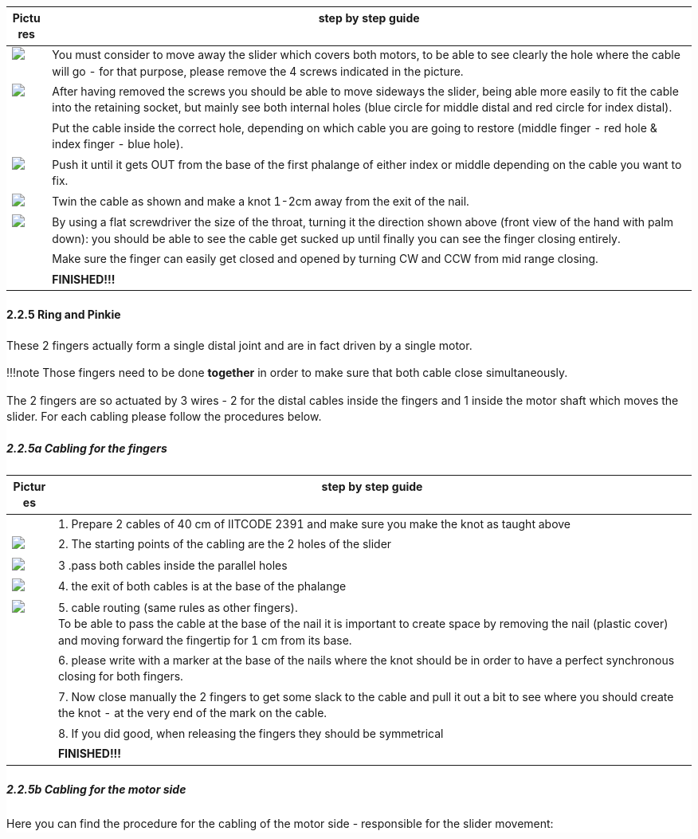 | Pictures                                              | step by step guide                                           |
| ----------------------------------------------------- | ------------------------------------------------------------ |
| <img src="../img/lowerArm/rm_sliders_screws.png">     | You must consider to move away the slider which covers both motors, to be able to see clearly the hole where the cable will go - for that purpose, please remove the 4 screws indicated in the picture. |
| <img src="../img/lowerArm/I_I_M.png" width=800>       | After having removed the screws you should be able to move sideways the slider, being able more easily to fit the cable into the retaining socket, but mainly see both internal holes (blue circle for middle distal and red circle for index distal). |
|                                                       | Put the cable inside the correct hole, depending on which cable you are going to restore (middle finger - red hole & index finger - blue hole). |
| <img src="../img/lowerArm/O_I_M.png" width=800>       | Push it until it gets OUT from the base of the first phalange of either index or middle depending on the cable you want to fix. |
| <img src="../img/lowerArm/wiring.png" width = 500>    | Twin the cable as shown and make a knot 1-2cm away from the exit of the nail. |
| <img src="../img/lowerArm/backdrive.png" width = 400> | By using a flat screwdriver the size of the throat, turning it the direction shown above (front view of the hand with palm down):  you should be able to see the cable get sucked up until finally you can see the finger closing entirely. |
|                                                       | Make sure the finger can easily get closed and opened by turning CW and CCW from mid range closing. |
|                                                       | **FINISHED!!!**                                              |

#### 2.2.5 Ring and Pinkie

These 2 fingers actually form a single distal joint and are in fact driven by a single motor.

!!!note
    Those fingers need to be done **together** in order to make sure that both cable close simultaneously.

The 2 fingers are so actuated by 3 wires - 2 for the distal cables inside the fingers and 1 inside the motor shaft which moves the slider. For each cabling please follow the procedures below.

##### 2.2.5a Cabling for the fingers




| Pictures | step by step guide       |
| ------------ | ---------- |
| | 1. Prepare 2 cables of 40 cm of IITCODE 2391 and make sure you make the knot as taught above |
| <img src ="../img/lowerArm/R&P_V1.png" width= 600> | 2.  The starting points of the cabling are the 2 holes of the slider |
| <img src ="../img/lowerArm/R_P_st_pt.png" width=400> | 3 .pass both cables inside the parallel holes |
| <img src ="../img/lowerArm/P_R.png" width= 300> | 4. the exit of both cables is at the base of the phalange |
| <img src ="../img/lowerArm/R_P_cabling.png" width=800> | 5. cable routing (same rules as other fingers). <br />To be able to pass the cable at the base of the nail it is important to create space by removing the nail (plastic cover) and moving forward the fingertip for 1 cm from its base. |
| | 6. please write with a marker at the base of the nails where the knot should be in order to have a perfect synchronous closing for both fingers. |
| |7. Now close manually the 2 fingers to get some slack to the cable and pull it out a bit to see where you should create the knot - at the very end of the mark on the cable.|
| | 8. If you did good, when releasing the fingers they should be symmetrical |
| |**FINISHED!!!**|

##### 2.2.5b Cabling for the motor side

Here you can find the procedure for the cabling of the motor side - responsible for the slider movement:
